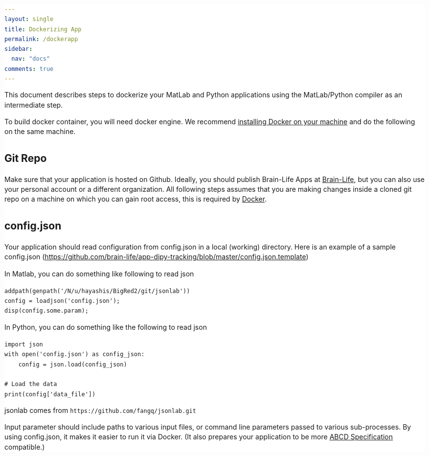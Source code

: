 ```yaml
---
layout: single
title: Dockerizing App
permalink: /dockerapp
sidebar:
  nav: "docs"
comments: true
---
```


This document describes steps to dockerize your MatLab and Python applications using the MatLab/Python compiler as an intermediate step. 

To build docker container, you will need docker engine. We recommend [installing Docker on your machine](https://docs.docker.com/machine/install-machine/) and do the following on the same machine.

## Git Repo

Make sure that your application is hosted on Github. Ideally, you should publish Brain-Life Apps at [Brain-Life](www.github.com/brain-life/), but you can also use your personal account or a different organization. All following steps assumes that you are making changes inside a cloned git repo on a machine on which you can gain root access, this is required by [Docker](https://docs.docker.com/engine/security/security/).

## config.json

Your application should read configuration from config.json in a local (working) directory. Here is an example of a sample config.json (https://github.com/brain-life/app-dipy-tracking/blob/master/config.json.template)

In Matlab, you can do something like following to read json
```
addpath(genpath('/N/u/hayashis/BigRed2/git/jsonlab'))
config = loadjson('config.json');
disp(config.some.param);
```

In Python, you can do something like the following to read json
```
import json
with open('config.json') as config_json:
    config = json.load(config_json)

# Load the data
print(config['data_file'])
```

jsonlab comes from `https://github.com/fangq/jsonlab.git`

Input parameter should include paths to various input files, or command line parameters passed to various sub-processes. By using config.json, it makes it easier to run it via Docker. (It also prepares your application to be more [ABCD Specification](https://github.com/soichih/abcd-spec) compatible.)
